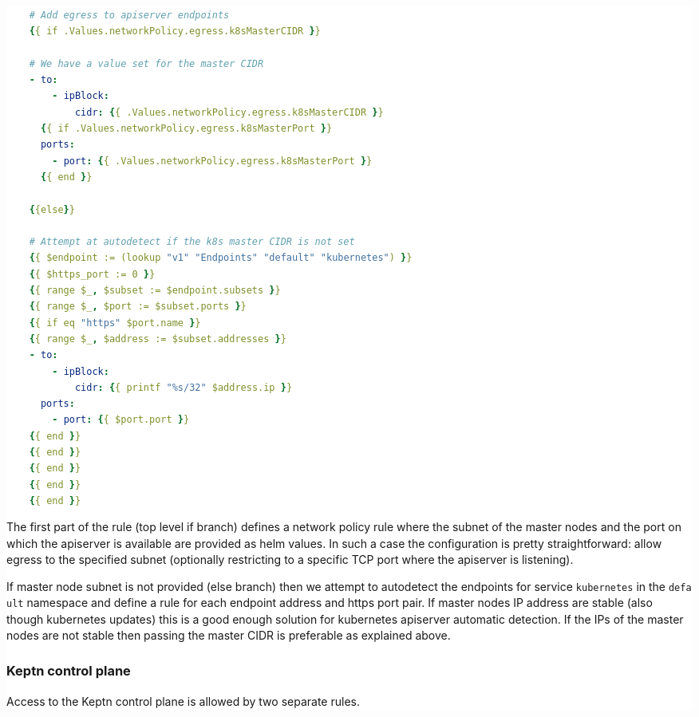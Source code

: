```yaml
    # Add egress to apiserver endpoints
    {{ if .Values.networkPolicy.egress.k8sMasterCIDR }}

    # We have a value set for the master CIDR
    - to:
        - ipBlock:
            cidr: {{ .Values.networkPolicy.egress.k8sMasterCIDR }}
      {{ if .Values.networkPolicy.egress.k8sMasterPort }}
      ports:
        - port: {{ .Values.networkPolicy.egress.k8sMasterPort }}
      {{ end }}

    {{else}}

    # Attempt at autodetect if the k8s master CIDR is not set
    {{ $endpoint := (lookup "v1" "Endpoints" "default" "kubernetes") }}
    {{ $https_port := 0 }}
    {{ range $_, $subset := $endpoint.subsets }}
    {{ range $_, $port := $subset.ports }}
    {{ if eq "https" $port.name }}
    {{ range $_, $address := $subset.addresses }}
    - to:
        - ipBlock:
            cidr: {{ printf "%s/32" $address.ip }}
      ports:
        - port: {{ $port.port }}
    {{ end }}
    {{ end }}
    {{ end }}
    {{ end }}
    {{ end }}

```
The first part of the rule (top level if branch) defines a network policy rule
where the subnet of the master nodes and the port on which the apiserver is
available are provided as helm values. In such a case the configuration is
pretty straightforward: allow egress to the specified subnet (optionally
restricting to a specific TCP port where the apiserver is listening).


If master node subnet is not provided (else branch) then we attempt to
autodetect the endpoints for service `kubernetes` in the `default` namespace
and define a rule for each endpoint address and https port pair. If master
nodes IP address are stable (also though kubernetes updates) this is a good
enough solution for kubernetes apiserver automatic detection. If the IPs of the
master nodes are not stable then passing the master CIDR is preferable as
explained above.

### Keptn control plane

Access to the Keptn control plane is allowed by two separate rules. 
